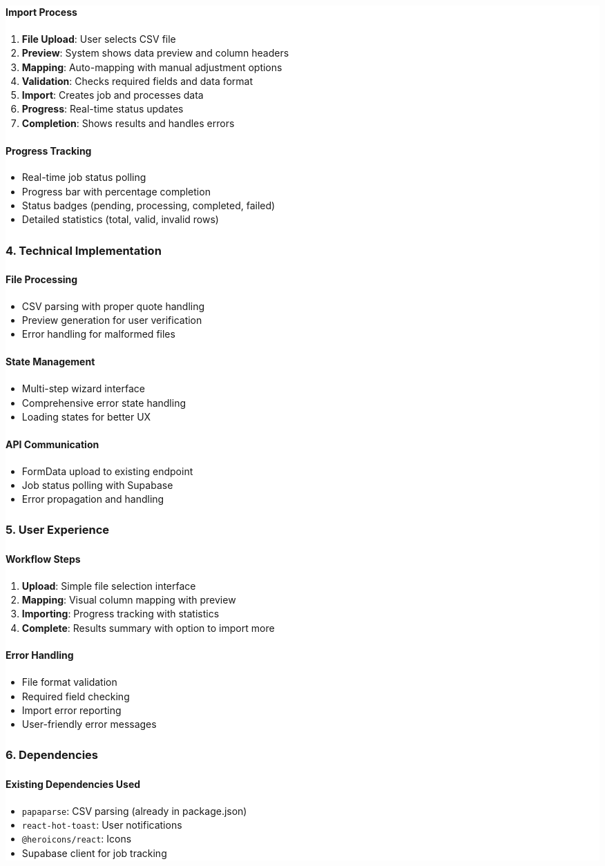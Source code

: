 #### Import Process
1. **File Upload**: User selects CSV file
2. **Preview**: System shows data preview and column headers
3. **Mapping**: Auto-mapping with manual adjustment options
4. **Validation**: Checks required fields and data format
5. **Import**: Creates job and processes data
6. **Progress**: Real-time status updates
7. **Completion**: Shows results and handles errors

#### Progress Tracking
- Real-time job status polling
- Progress bar with percentage completion
- Status badges (pending, processing, completed, failed)
- Detailed statistics (total, valid, invalid rows)

### 4. Technical Implementation

#### File Processing
- CSV parsing with proper quote handling
- Preview generation for user verification
- Error handling for malformed files

#### State Management
- Multi-step wizard interface
- Comprehensive error state handling
- Loading states for better UX

#### API Communication
- FormData upload to existing endpoint
- Job status polling with Supabase
- Error propagation and handling

### 5. User Experience

#### Workflow Steps
1. **Upload**: Simple file selection interface
2. **Mapping**: Visual column mapping with preview
3. **Importing**: Progress tracking with statistics
4. **Complete**: Results summary with option to import more

#### Error Handling
- File format validation
- Required field checking
- Import error reporting
- User-friendly error messages

### 6. Dependencies

#### Existing Dependencies Used
- `papaparse`: CSV parsing (already in package.json)
- `react-hot-toast`: User notifications
- `@heroicons/react`: Icons
- Supabase client for job tracking
